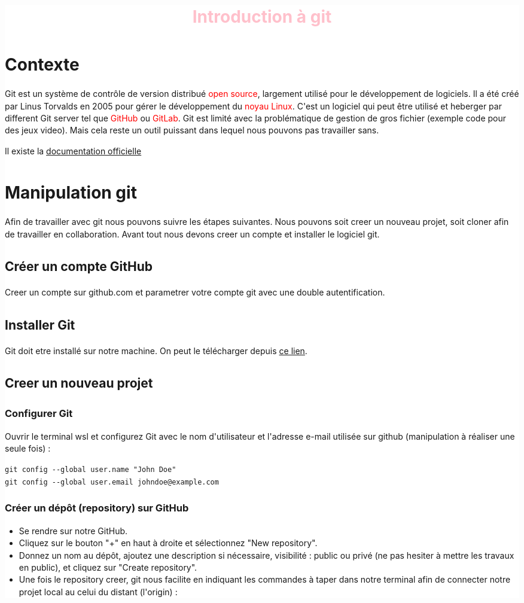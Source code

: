 <h1 align="center" style="color:pink">Introduction à git</h1>


# Contexte

Git est un système de contrôle de version distribué <span style="color:red">open source</span>, largement utilisé pour le développement de logiciels. Il a été créé par Linus Torvalds en 2005 pour gérer le développement du <span style="color:red">noyau Linux</span>. C'est un logiciel qui peut être utilisé et heberger par different Git server tel que <span style="color:red">GitHub</span> ou  <span style="color:red">GitLab</span>.
Git est limité avec la problématique de gestion de gros fichier (exemple code pour des jeux video). Mais cela reste un outil puissant dans lequel nous pouvons pas travailler sans.


Il existe la [documentation officielle](https://git-scm.com/)


# Manipulation git

Afin de travailler avec git nous pouvons suivre les étapes suivantes. Nous pouvons soit creer un nouveau projet, soit cloner afin de travailler en collaboration.
Avant tout nous devons creer un compte et installer le logiciel git.

## Créer un compte GitHub
Creer un compte sur github.com et parametrer votre compte git avec une double autentification.

## Installer Git
Git doit etre installé sur notre machine. On peut le télécharger depuis [ce lien](git-scm.com).

## Creer un nouveau projet 

### Configurer Git
Ouvrir le terminal wsl et configurez Git avec le nom d'utilisateur et l'adresse e-mail utilisée sur github (manipulation à réaliser une seule fois) :

```git
git config --global user.name "John Doe"
git config --global user.email johndoe@example.com
```

### Créer un dépôt (repository) sur GitHub

- Se rendre sur notre GitHub.
- Cliquez sur le bouton "+" en haut à droite et sélectionnez "New repository".
- Donnez un nom au dépôt, ajoutez une description si nécessaire, visibilité : public ou privé (ne pas hesiter à mettre les travaux en public), et cliquez sur "Create repository".
- Une fois le repository creer, git nous facilite en indiquant les commandes à taper dans notre terminal afin de connecter notre projet local au celui du distant (l'origin) :
